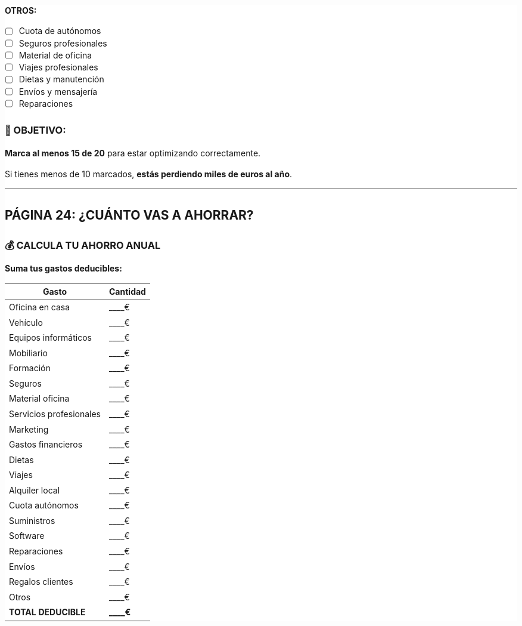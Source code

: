 **OTROS:**
- [ ] Cuota de autónomos
- [ ] Seguros profesionales
- [ ] Material de oficina
- [ ] Viajes profesionales
- [ ] Dietas y manutención
- [ ] Envíos y mensajería
- [ ] Reparaciones

### 🎯 OBJETIVO:

**Marca al menos 15 de 20** para estar optimizando correctamente.

Si tienes menos de 10 marcados, **estás perdiendo miles de euros al año**.

---

## PÁGINA 24: ¿CUÁNTO VAS A AHORRAR?

### 💰 CALCULA TU AHORRO ANUAL

**Suma tus gastos deducibles:**

| Gasto | Cantidad |
|-------|----------|
| Oficina en casa | ____€ |
| Vehículo | ____€ |
| Equipos informáticos | ____€ |
| Mobiliario | ____€ |
| Formación | ____€ |
| Seguros | ____€ |
| Material oficina | ____€ |
| Servicios profesionales | ____€ |
| Marketing | ____€ |
| Gastos financieros | ____€ |
| Dietas | ____€ |
| Viajes | ____€ |
| Alquiler local | ____€ |
| Cuota autónomos | ____€ |
| Suministros | ____€ |
| Software | ____€ |
| Reparaciones | ____€ |
| Envíos | ____€ |
| Regalos clientes | ____€ |
| Otros | ____€ |
| **TOTAL DEDUCIBLE** | **____€** |
